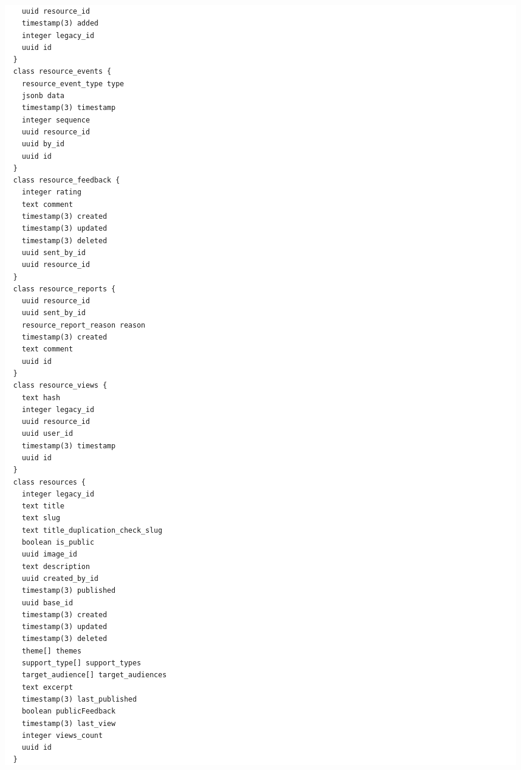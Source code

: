 ```mermaid
    uuid resource_id
    timestamp(3) added
    integer legacy_id
    uuid id
  }
  class resource_events {
    resource_event_type type
    jsonb data
    timestamp(3) timestamp
    integer sequence
    uuid resource_id
    uuid by_id
    uuid id
  }
  class resource_feedback {
    integer rating
    text comment
    timestamp(3) created
    timestamp(3) updated
    timestamp(3) deleted
    uuid sent_by_id
    uuid resource_id
  }
  class resource_reports {
    uuid resource_id
    uuid sent_by_id
    resource_report_reason reason
    timestamp(3) created
    text comment
    uuid id
  }
  class resource_views {
    text hash
    integer legacy_id
    uuid resource_id
    uuid user_id
    timestamp(3) timestamp
    uuid id
  }
  class resources {
    integer legacy_id
    text title
    text slug
    text title_duplication_check_slug
    boolean is_public
    uuid image_id
    text description
    uuid created_by_id
    timestamp(3) published
    uuid base_id
    timestamp(3) created
    timestamp(3) updated
    timestamp(3) deleted
    theme[] themes
    support_type[] support_types
    target_audience[] target_audiences
    text excerpt
    timestamp(3) last_published
    boolean publicFeedback
    timestamp(3) last_view
    integer views_count
    uuid id
  }
```
